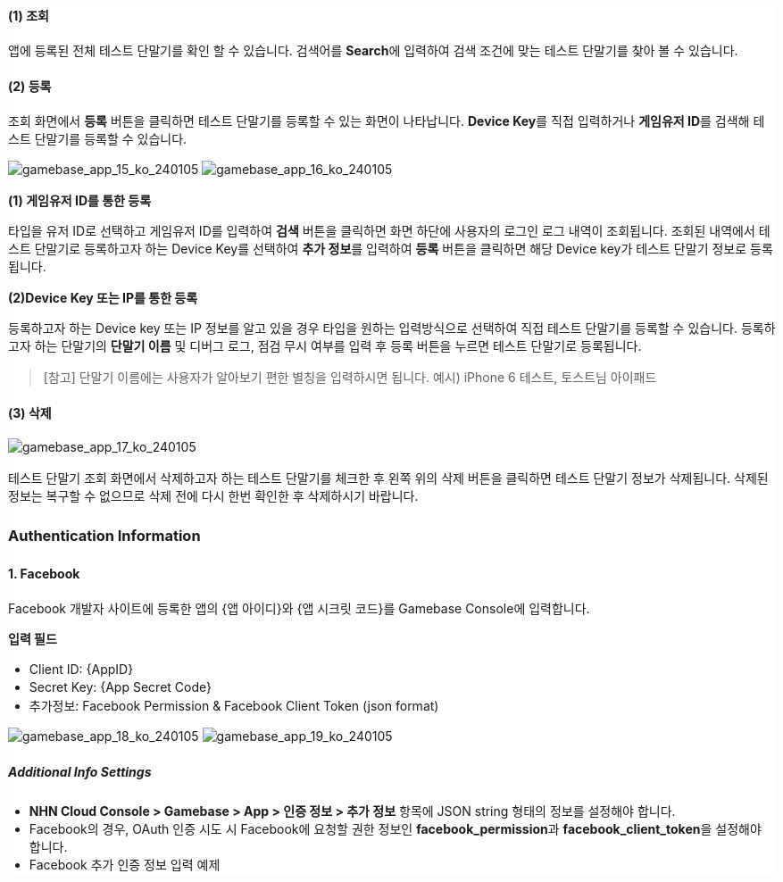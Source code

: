 #### (1) 조회

앱에 등록된 전체 테스트 단말기를 확인 할 수 있습니다. 검색어를 **Search**에 입력하여 검색 조건에 맞는 테스트 단말기를 찾아 볼 수 있습니다.

#### (2) 등록

조회 화면에서 **등록** 버튼을 클릭하면 테스트 단말기를 등록할 수 있는 화면이 나타납니다. **Device Key**를 직접 입력하거나 **게임유저 ID**를 검색해 테스트 단말기를 등록할 수 있습니다.

![gamebase_app_15_ko_240105](https://kr1-api-object-storage.nhncloudservice.com/v1/AUTH_2acdfabf4efe4efc8a04c00b348110c9/cdn_origin/prod_gamebase/ConsoleGuide/App/ko/gamebase_app_15_ko_240105.png)
![gamebase_app_16_ko_240105](https://kr1-api-object-storage.nhncloudservice.com/v1/AUTH_2acdfabf4efe4efc8a04c00b348110c9/cdn_origin/prod_gamebase/ConsoleGuide/App/ko/gamebase_app_16_ko_240105.png)

**(1) 게임유저 ID를 통한 등록**

타입을 유저 ID로 선택하고 게임유저 ID를 입력하여 **검색** 버튼을 클릭하면 화면 하단에 사용자의 로그인 로그 내역이 조회됩니다. 조회된 내역에서 테스트 단말기로 등록하고자 하는 Device Key를 선택하여 **추가 정보**를 입력하여 **등록** 버튼을 클릭하면 해당 Device key가 테스트 단말기 정보로 등록됩니다.



**(2)Device Key 또는 IP를 통한 등록**

등록하고자 하는 Device key 또는 IP 정보를 알고 있을 경우 타입을 원하는 입력방식으로 선택하여 직접 테스트 단말기를 등록할 수 있습니다.
등록하고자 하는 단말기의 **단말기 이름** 및 디버그 로그, 점검 무시 여부를 입력 후 등록 버튼을 누르면 테스트 단말기로 등록됩니다.

> [참고]
> 단말기 이름에는 사용자가 알아보기 편한 별칭을 입력하시면 됩니다. 예시) iPhone 6 테스트, 토스트님 아이패드

#### (3) 삭제

![gamebase_app_17_ko_240105](https://kr1-api-object-storage.nhncloudservice.com/v1/AUTH_2acdfabf4efe4efc8a04c00b348110c9/cdn_origin/prod_gamebase/ConsoleGuide/App/ko/gamebase_app_17_ko_240105.png)

테스트 단말기 조회 화면에서 삭제하고자 하는 테스트 단말기를 체크한 후 왼쪽 위의 삭제 버튼을 클릭하면 테스트 단말기 정보가 삭제됩니다. 삭제된 정보는 복구할 수 없으므로 삭제 전에 다시 한번 확인한 후 삭제하시기 바랍니다.

### Authentication Information

#### 1. Facebook
Facebook 개발자 사이트에 등록한 앱의 {앱 아이디}와 {앱 시크릿 코드}를 Gamebase Console에 입력합니다.

**입력 필드**

- Client ID: {AppID}
- Secret Key: {App Secret Code}
- 추가정보: Facebook Permission & Facebook Client Token (json format)


![gamebase_app_18_ko_240105](https://kr1-api-object-storage.nhncloudservice.com/v1/AUTH_2acdfabf4efe4efc8a04c00b348110c9/cdn_origin/prod_gamebase/ConsoleGuide/App/ko/gamebase_app_18_ko_240105.png)
![gamebase_app_19_ko_240105](https://kr1-api-object-storage.nhncloudservice.com/v1/AUTH_2acdfabf4efe4efc8a04c00b348110c9/cdn_origin/prod_gamebase/ConsoleGuide/App/ko/gamebase_app_19_ko_240105.png)

##### Additional Info Settings
* **NHN Cloud Console > Gamebase > App > 인증 정보 > 추가 정보** 항목에 JSON string 형태의 정보를 설정해야 합니다.
* Facebook의 경우, OAuth 인증 시도 시 Facebook에 요청할 권한 정보인 **facebook_permission**과 **facebook_client_token**을 설정해야 합니다.
* Facebook 추가 인증 정보 입력 예제
